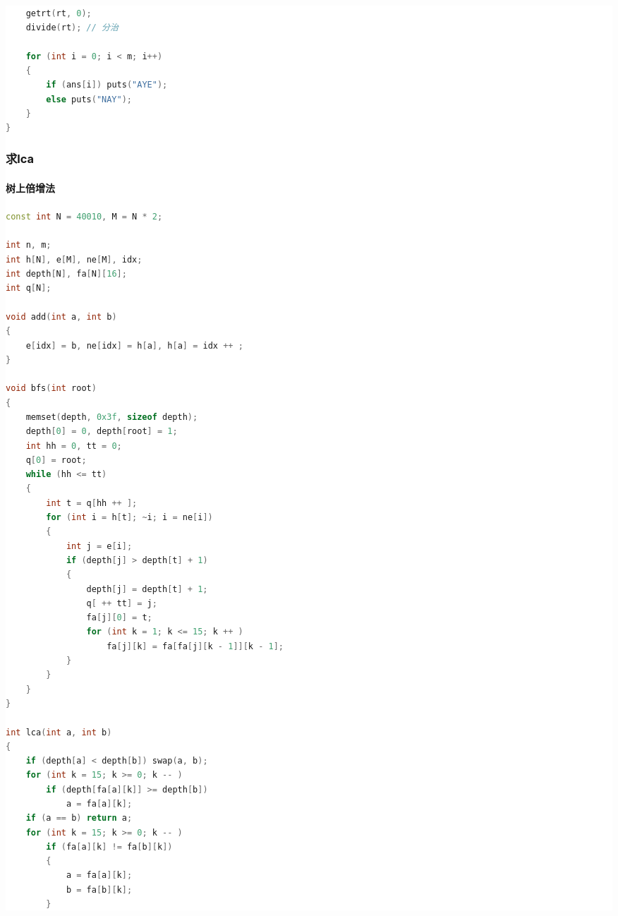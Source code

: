 ```c++
    getrt(rt, 0);
    divide(rt); // 分治

    for (int i = 0; i < m; i++)
    {
        if (ans[i]) puts("AYE");
        else puts("NAY");
    }
}
```
### 求lca
#### 树上倍增法
```c++
const int N = 40010, M = N * 2;

int n, m;
int h[N], e[M], ne[M], idx;
int depth[N], fa[N][16];
int q[N];

void add(int a, int b)
{
    e[idx] = b, ne[idx] = h[a], h[a] = idx ++ ;
}

void bfs(int root)
{
    memset(depth, 0x3f, sizeof depth);
    depth[0] = 0, depth[root] = 1;
    int hh = 0, tt = 0;
    q[0] = root;
    while (hh <= tt)
    {
        int t = q[hh ++ ];
        for (int i = h[t]; ~i; i = ne[i])
        {
            int j = e[i];
            if (depth[j] > depth[t] + 1)
            {
                depth[j] = depth[t] + 1;
                q[ ++ tt] = j;
                fa[j][0] = t;
                for (int k = 1; k <= 15; k ++ )
                    fa[j][k] = fa[fa[j][k - 1]][k - 1];
            }
        }
    }
}

int lca(int a, int b)
{
    if (depth[a] < depth[b]) swap(a, b);
    for (int k = 15; k >= 0; k -- )
        if (depth[fa[a][k]] >= depth[b])
            a = fa[a][k];
    if (a == b) return a;
    for (int k = 15; k >= 0; k -- )
        if (fa[a][k] != fa[b][k])
        {
            a = fa[a][k];
            b = fa[b][k];
        }
```